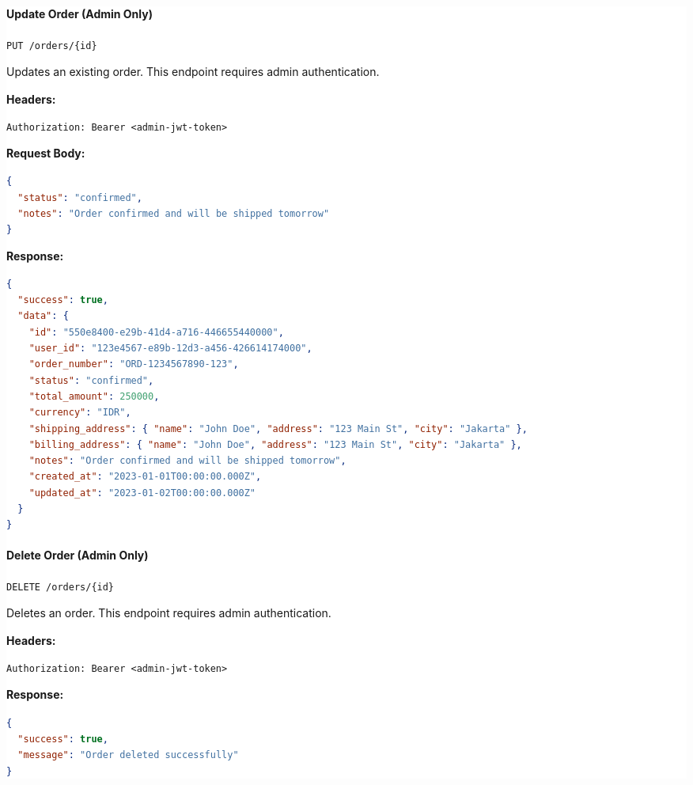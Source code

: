 #### Update Order (Admin Only)
```
PUT /orders/{id}
```

Updates an existing order. This endpoint requires admin authentication.

**Headers:**
```
Authorization: Bearer <admin-jwt-token>
```

**Request Body:**
```json
{
  "status": "confirmed",
  "notes": "Order confirmed and will be shipped tomorrow"
}
```

**Response:**
```json
{
  "success": true,
  "data": {
    "id": "550e8400-e29b-41d4-a716-446655440000",
    "user_id": "123e4567-e89b-12d3-a456-426614174000",
    "order_number": "ORD-1234567890-123",
    "status": "confirmed",
    "total_amount": 250000,
    "currency": "IDR",
    "shipping_address": { "name": "John Doe", "address": "123 Main St", "city": "Jakarta" },
    "billing_address": { "name": "John Doe", "address": "123 Main St", "city": "Jakarta" },
    "notes": "Order confirmed and will be shipped tomorrow",
    "created_at": "2023-01-01T00:00:00.000Z",
    "updated_at": "2023-01-02T00:00:00.000Z"
  }
}
```

#### Delete Order (Admin Only)
```
DELETE /orders/{id}
```

Deletes an order. This endpoint requires admin authentication.

**Headers:**
```
Authorization: Bearer <admin-jwt-token>
```

**Response:**
```json
{
  "success": true,
  "message": "Order deleted successfully"
}
```

